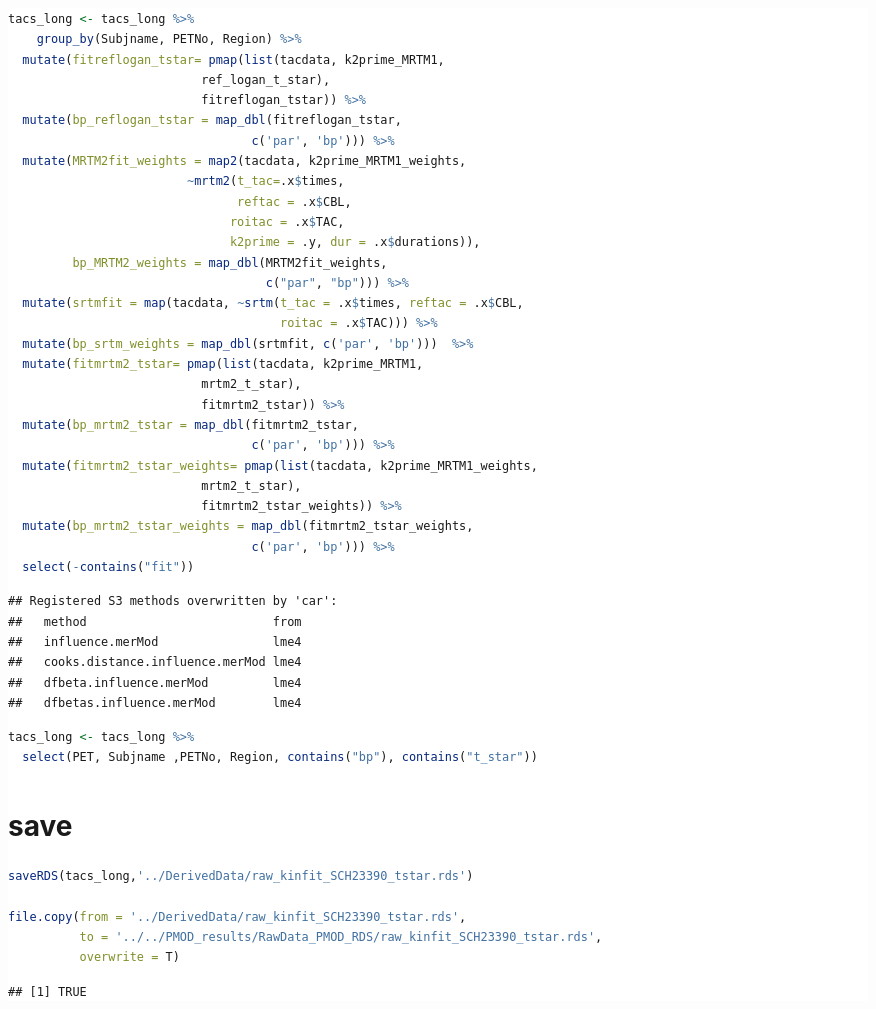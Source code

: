 ``` r
tacs_long <- tacs_long %>% 
    group_by(Subjname, PETNo, Region) %>%
  mutate(fitreflogan_tstar= pmap(list(tacdata, k2prime_MRTM1, 
                           ref_logan_t_star),
                           fitreflogan_tstar)) %>%
  mutate(bp_reflogan_tstar = map_dbl(fitreflogan_tstar,
                                  c('par', 'bp'))) %>%
  mutate(MRTM2fit_weights = map2(tacdata, k2prime_MRTM1_weights,
                         ~mrtm2(t_tac=.x$times, 
                                reftac = .x$CBL, 
                               roitac = .x$TAC, 
                               k2prime = .y, dur = .x$durations)),
         bp_MRTM2_weights = map_dbl(MRTM2fit_weights, 
                                    c("par", "bp"))) %>%
  mutate(srtmfit = map(tacdata, ~srtm(t_tac = .x$times, reftac = .x$CBL,      
                                      roitac = .x$TAC))) %>% 
  mutate(bp_srtm_weights = map_dbl(srtmfit, c('par', 'bp')))  %>% 
  mutate(fitmrtm2_tstar= pmap(list(tacdata, k2prime_MRTM1,
                           mrtm2_t_star),
                           fitmrtm2_tstar)) %>%
  mutate(bp_mrtm2_tstar = map_dbl(fitmrtm2_tstar,
                                  c('par', 'bp'))) %>% 
  mutate(fitmrtm2_tstar_weights= pmap(list(tacdata, k2prime_MRTM1_weights,
                           mrtm2_t_star),
                           fitmrtm2_tstar_weights)) %>%
  mutate(bp_mrtm2_tstar_weights = map_dbl(fitmrtm2_tstar_weights,
                                  c('par', 'bp'))) %>% 
  select(-contains("fit"))
```

    ## Registered S3 methods overwritten by 'car':
    ##   method                          from
    ##   influence.merMod                lme4
    ##   cooks.distance.influence.merMod lme4
    ##   dfbeta.influence.merMod         lme4
    ##   dfbetas.influence.merMod        lme4

``` r
tacs_long <- tacs_long %>% 
  select(PET, Subjname ,PETNo, Region, contains("bp"), contains("t_star"))
```

save
====

``` r
saveRDS(tacs_long,'../DerivedData/raw_kinfit_SCH23390_tstar.rds')

file.copy(from = '../DerivedData/raw_kinfit_SCH23390_tstar.rds',
          to = '../../PMOD_results/RawData_PMOD_RDS/raw_kinfit_SCH23390_tstar.rds',
          overwrite = T)
```

    ## [1] TRUE
